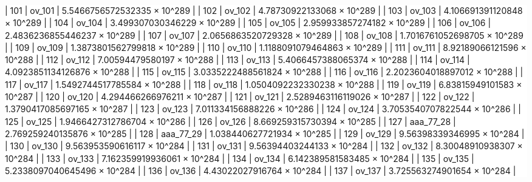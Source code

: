 | 101 | ov_101 | 5.5466756572532335 × 10^289 |
| 102 | ov_102 | 4.78730922133068 × 10^289 |
| 103 | ov_103 | 4.106691391120848 × 10^289 |
| 104 | ov_104 | 3.499307030346229 × 10^289 |
| 105 | ov_105 | 2.959933857274182 × 10^289 |
| 106 | ov_106 | 2.4836236855446237 × 10^289 |
| 107 | ov_107 | 2.0656863520729328 × 10^289 |
| 108 | ov_108 | 1.7016761052698705 × 10^289 |
| 109 | ov_109 | 1.3873801562799818 × 10^289 |
| 110 | ov_110 | 1.1188091079464863 × 10^289 |
| 111 | ov_111 | 8.92189066121596 × 10^288 |
| 112 | ov_112 | 7.00594479580197 × 10^288 |
| 113 | ov_113 | 5.4066457388065374 × 10^288 |
| 114 | ov_114 | 4.0923851134126876 × 10^288 |
| 115 | ov_115 | 3.0335222488561824 × 10^288 |
| 116 | ov_116 | 2.2023604018897012 × 10^288 |
| 117 | ov_117 | 1.5492744517785584 × 10^288 |
| 118 | ov_118 | 1.0504092232330238 × 10^288 |
| 119 | ov_119 | 6.83815949101583 × 10^287 |
| 120 | ov_120 | 4.294466266976211 × 10^287 |
| 121 | ov_121 | 2.5289463116119026 × 10^287 |
| 122 | ov_122 | 1.3790417085697165 × 10^287 |
| 123 | ov_123 | 7.011334156888226 × 10^286 |
| 124 | ov_124 | 3.7053540707822544 × 10^286 |
| 125 | ov_125 | 1.9466427312786704 × 10^286 |
| 126 | ov_126 | 8.669259315730394 × 10^285 |
| 127 | aaa_77_28 | 2.769259240135876 × 10^285 |
| 128 | aaa_77_29 | 1.038440627721934 × 10^285 |
| 129 | ov_129 | 9.56398339346995 × 10^284 |
| 130 | ov_130 | 9.563953590616117 × 10^284 |
| 131 | ov_131 | 9.56394403244133 × 10^284 |
| 132 | ov_132 | 8.30048910938307 × 10^284 |
| 133 | ov_133 | 7.162359919936061 × 10^284 |
| 134 | ov_134 | 6.142389581583485 × 10^284 |
| 135 | ov_135 | 5.2338097040645496 × 10^284 |
| 136 | ov_136 | 4.43022027916764 × 10^284 |
| 137 | ov_137 | 3.725563274901654 × 10^284 |